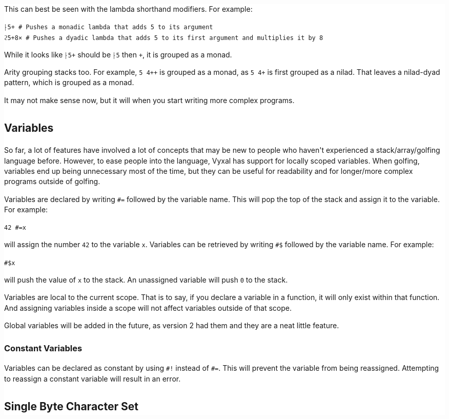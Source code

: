 This can best be seen with the lambda shorthand modifiers. For example:

```
⸠5+ # Pushes a monadic lambda that adds 5 to its argument
ϩ5+8× # Pushes a dyadic lambda that adds 5 to its first argument and multiplies it by 8
```

While it looks like `⸠5+` should be `⸠5` then `+`, it is grouped as a monad.

Arity grouping stacks too. For example, `5 4++` is grouped as a monad, as
`5 4+` is first grouped as a nilad. That leaves a nilad-dyad pattern,
which is grouped as a monad.

It may not make sense now, but it will when you start writing more complex
programs.


## Variables

So far, a lot of features have involved a lot of concepts that may be new to
people who haven't experienced a stack/array/golfing language before. However,
to ease people into the language, Vyxal has support for locally scoped variables.
When golfing, variables end up being unnecessary most of the time, but they
can be useful for readability and for longer/more complex programs outside of
golfing.

Variables are declared by writing `#=` followed by the variable name. This will
pop the top of the stack and assign it to the variable. For example:

```
42 #=x
```

will assign the number `42` to the variable `x`. Variables can be retrieved
by writing `#$` followed by the variable name. For example:

```
#$x
```

will push the value of `x` to the stack. An unassigned variable will push `0`
to the stack.

Variables are local to the current scope. That is to say, if you declare a
variable in a function, it will only exist within that function. And assigning
variables inside a scope will not affect variables outside of that scope.

Global variables will be added in the future, as version 2 had them and they
are a neat little feature.

### Constant Variables

Variables can be declared as constant by using `#!` instead of `#=`. This
will prevent the variable from being reassigned. Attempting to reassign a
constant variable will result in an error.

## Single Byte Character Set
